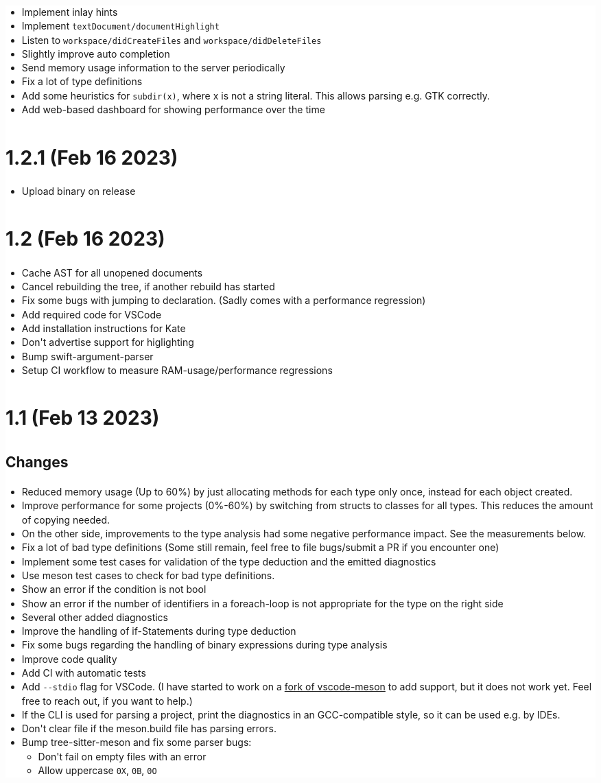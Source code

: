 - Implement inlay hints
- Implement `textDocument/documentHighlight`
- Listen to `workspace/didCreateFiles` and `workspace/didDeleteFiles`
- Slightly improve auto completion
- Send memory usage information to the server periodically
- Fix a lot of type definitions
- Add some heuristics for `subdir(x)`, where x is not a string literal. This allows parsing e.g. GTK correctly.
- Add web-based dashboard for showing performance over the time
# 1.2.1 (Feb 16 2023)
- Upload binary on release
# 1.2 (Feb 16 2023)
- Cache AST for all unopened documents
- Cancel rebuilding the tree, if another rebuild has started
- Fix some bugs with jumping to declaration. (Sadly comes with a performance regression)
- Add required code for VSCode
- Add installation instructions for Kate
- Don't advertise support for higlighting
- Bump swift-argument-parser
- Setup CI workflow to measure RAM-usage/performance regressions
# 1.1 (Feb 13 2023)
## Changes
- Reduced memory usage (Up to 60%) by just allocating methods for each type only once, instead for each object created.
- Improve performance for some projects (0%-60%) by switching from structs to classes for all types. This reduces the amount of copying needed.
- On the other side, improvements to the type analysis had some negative performance impact. See the measurements below.
- Fix a lot of bad type definitions (Some still remain, feel free to file bugs/submit a PR if you encounter one)
- Implement some test cases for validation of the type deduction and the emitted diagnostics
- Use meson test cases to check for bad type definitions.
- Show an error if the condition is not bool
- Show an error if the number of identifiers in a foreach-loop is not appropriate for the type on the right side
- Several other added diagnostics
- Improve the handling of if-Statements during type deduction
- Fix some bugs regarding the handling of binary expressions during type analysis
- Improve code quality
- Add CI with automatic tests
- Add `--stdio` flag for VSCode. (I have started to work on a [fork of vscode-meson](https://github.com/JCWasmx86/vscode-meson) to add support, but it does not work yet.
Feel free to reach out, if you want to help.)
- If the CLI is used for parsing a project, print the diagnostics in an GCC-compatible style, so it can be used e.g. by IDEs.
- Don't clear file if the meson.build file has parsing errors.
- Bump tree-sitter-meson and fix some parser bugs:
  - Don't fail on empty files with an error
  - Allow uppercase `0X`, `0B`, `0O`
